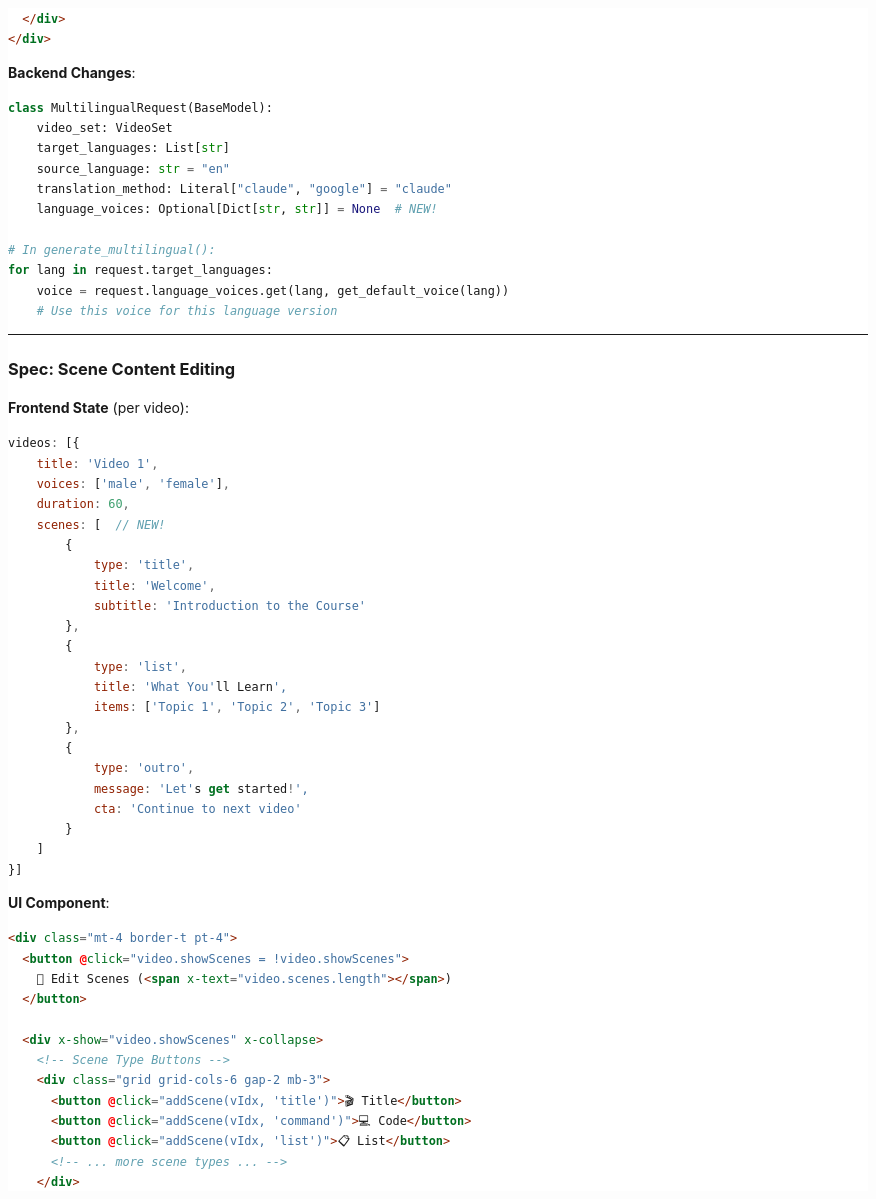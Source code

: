 ```html
  </div>
</div>
```

**Backend Changes**:
```python
class MultilingualRequest(BaseModel):
    video_set: VideoSet
    target_languages: List[str]
    source_language: str = "en"
    translation_method: Literal["claude", "google"] = "claude"
    language_voices: Optional[Dict[str, str]] = None  # NEW!

# In generate_multilingual():
for lang in request.target_languages:
    voice = request.language_voices.get(lang, get_default_voice(lang))
    # Use this voice for this language version
```

---

### **Spec: Scene Content Editing**

**Frontend State** (per video):
```javascript
videos: [{
    title: 'Video 1',
    voices: ['male', 'female'],
    duration: 60,
    scenes: [  // NEW!
        {
            type: 'title',
            title: 'Welcome',
            subtitle: 'Introduction to the Course'
        },
        {
            type: 'list',
            title: 'What You'll Learn',
            items: ['Topic 1', 'Topic 2', 'Topic 3']
        },
        {
            type: 'outro',
            message: 'Let's get started!',
            cta: 'Continue to next video'
        }
    ]
}]
```

**UI Component**:
```html
<div class="mt-4 border-t pt-4">
  <button @click="video.showScenes = !video.showScenes">
    📝 Edit Scenes (<span x-text="video.scenes.length"></span>)
  </button>

  <div x-show="video.showScenes" x-collapse>
    <!-- Scene Type Buttons -->
    <div class="grid grid-cols-6 gap-2 mb-3">
      <button @click="addScene(vIdx, 'title')">🎬 Title</button>
      <button @click="addScene(vIdx, 'command')">💻 Code</button>
      <button @click="addScene(vIdx, 'list')">📋 List</button>
      <!-- ... more scene types ... -->
    </div>

```
